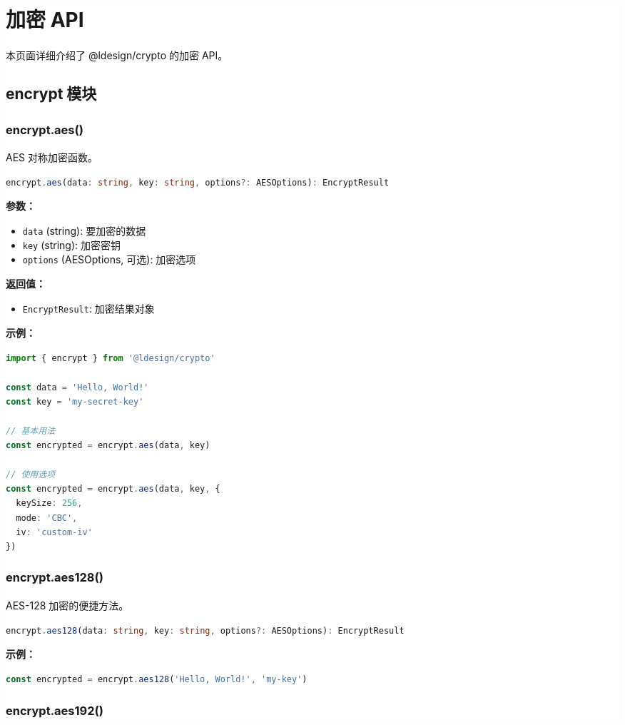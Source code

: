 # 加密 API

本页面详细介绍了 @ldesign/crypto 的加密 API。

## encrypt 模块

### encrypt.aes()

AES 对称加密函数。

```typescript
encrypt.aes(data: string, key: string, options?: AESOptions): EncryptResult
```

**参数：**
- `data` (string): 要加密的数据
- `key` (string): 加密密钥
- `options` (AESOptions, 可选): 加密选项

**返回值：**
- `EncryptResult`: 加密结果对象

**示例：**
```typescript
import { encrypt } from '@ldesign/crypto'

const data = 'Hello, World!'
const key = 'my-secret-key'

// 基本用法
const encrypted = encrypt.aes(data, key)

// 使用选项
const encrypted = encrypt.aes(data, key, {
  keySize: 256,
  mode: 'CBC',
  iv: 'custom-iv'
})
```

### encrypt.aes128()

AES-128 加密的便捷方法。

```typescript
encrypt.aes128(data: string, key: string, options?: AESOptions): EncryptResult
```

**示例：**
```typescript
const encrypted = encrypt.aes128('Hello, World!', 'my-key')
```

### encrypt.aes192()
